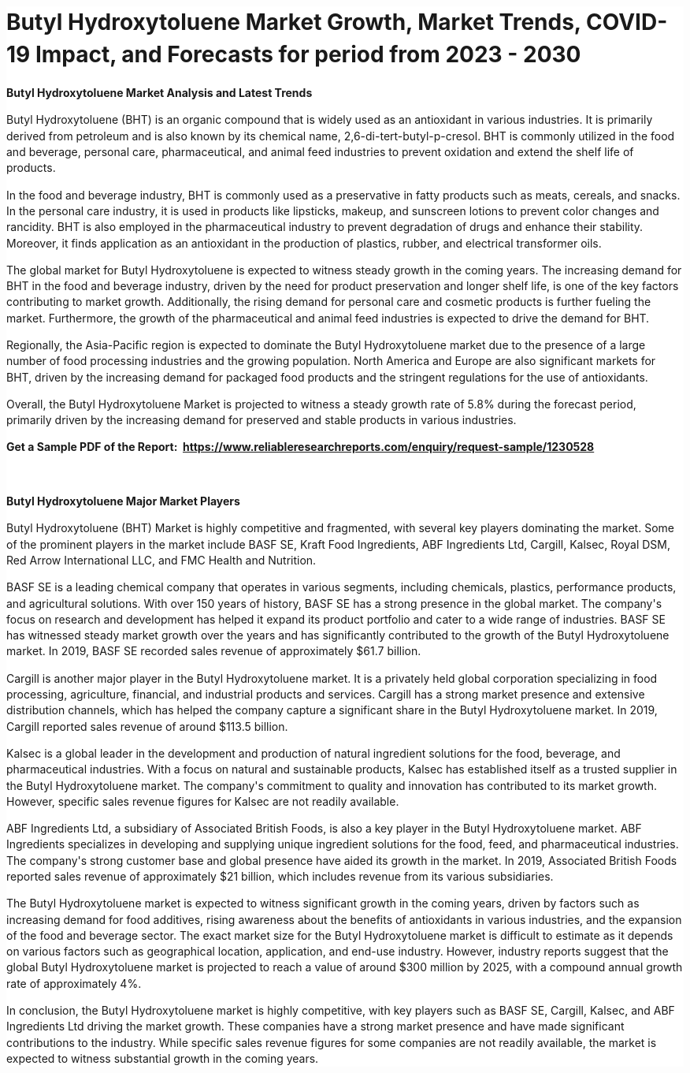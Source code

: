 <p><h1>Butyl Hydroxytoluene Market Growth, Market Trends, COVID-19 Impact, and Forecasts for period from 2023 - 2030</h1></p><p><strong>Butyl Hydroxytoluene Market Analysis and Latest Trends</strong></p>
<p><p>Butyl Hydroxytoluene (BHT) is an organic compound that is widely used as an antioxidant in various industries. It is primarily derived from petroleum and is also known by its chemical name, 2,6-di-tert-butyl-p-cresol. BHT is commonly utilized in the food and beverage, personal care, pharmaceutical, and animal feed industries to prevent oxidation and extend the shelf life of products.</p><p>In the food and beverage industry, BHT is commonly used as a preservative in fatty products such as meats, cereals, and snacks. In the personal care industry, it is used in products like lipsticks, makeup, and sunscreen lotions to prevent color changes and rancidity. BHT is also employed in the pharmaceutical industry to prevent degradation of drugs and enhance their stability. Moreover, it finds application as an antioxidant in the production of plastics, rubber, and electrical transformer oils.</p><p>The global market for Butyl Hydroxytoluene is expected to witness steady growth in the coming years. The increasing demand for BHT in the food and beverage industry, driven by the need for product preservation and longer shelf life, is one of the key factors contributing to market growth. Additionally, the rising demand for personal care and cosmetic products is further fueling the market. Furthermore, the growth of the pharmaceutical and animal feed industries is expected to drive the demand for BHT.</p><p>Regionally, the Asia-Pacific region is expected to dominate the Butyl Hydroxytoluene market due to the presence of a large number of food processing industries and the growing population. North America and Europe are also significant markets for BHT, driven by the increasing demand for packaged food products and the stringent regulations for the use of antioxidants.</p><p>Overall, the Butyl Hydroxytoluene Market is projected to witness a steady growth rate of 5.8% during the forecast period, primarily driven by the increasing demand for preserved and stable products in various industries.</p></p>
<p><strong>Get a Sample PDF of the Report:&nbsp; <a href="https://www.reliableresearchreports.com/enquiry/request-sample/1230528">https://www.reliableresearchreports.com/enquiry/request-sample/1230528</a></strong></p>
<p>&nbsp;</p>
<p><strong>Butyl Hydroxytoluene Major Market Players</strong></p>
<p><p>Butyl Hydroxytoluene (BHT) Market is highly competitive and fragmented, with several key players dominating the market. Some of the prominent players in the market include BASF SE, Kraft Food Ingredients, ABF Ingredients Ltd, Cargill, Kalsec, Royal DSM, Red Arrow International LLC, and FMC Health and Nutrition.</p><p>BASF SE is a leading chemical company that operates in various segments, including chemicals, plastics, performance products, and agricultural solutions. With over 150 years of history, BASF SE has a strong presence in the global market. The company's focus on research and development has helped it expand its product portfolio and cater to a wide range of industries. BASF SE has witnessed steady market growth over the years and has significantly contributed to the growth of the Butyl Hydroxytoluene market. In 2019, BASF SE recorded sales revenue of approximately $61.7 billion.</p><p>Cargill is another major player in the Butyl Hydroxytoluene market. It is a privately held global corporation specializing in food processing, agriculture, financial, and industrial products and services. Cargill has a strong market presence and extensive distribution channels, which has helped the company capture a significant share in the Butyl Hydroxytoluene market. In 2019, Cargill reported sales revenue of around $113.5 billion.</p><p>Kalsec is a global leader in the development and production of natural ingredient solutions for the food, beverage, and pharmaceutical industries. With a focus on natural and sustainable products, Kalsec has established itself as a trusted supplier in the Butyl Hydroxytoluene market. The company's commitment to quality and innovation has contributed to its market growth. However, specific sales revenue figures for Kalsec are not readily available.</p><p>ABF Ingredients Ltd, a subsidiary of Associated British Foods, is also a key player in the Butyl Hydroxytoluene market. ABF Ingredients specializes in developing and supplying unique ingredient solutions for the food, feed, and pharmaceutical industries. The company's strong customer base and global presence have aided its growth in the market. In 2019, Associated British Foods reported sales revenue of approximately $21 billion, which includes revenue from its various subsidiaries.</p><p>The Butyl Hydroxytoluene market is expected to witness significant growth in the coming years, driven by factors such as increasing demand for food additives, rising awareness about the benefits of antioxidants in various industries, and the expansion of the food and beverage sector. The exact market size for the Butyl Hydroxytoluene market is difficult to estimate as it depends on various factors such as geographical location, application, and end-use industry. However, industry reports suggest that the global Butyl Hydroxytoluene market is projected to reach a value of around $300 million by 2025, with a compound annual growth rate of approximately 4%.</p><p>In conclusion, the Butyl Hydroxytoluene market is highly competitive, with key players such as BASF SE, Cargill, Kalsec, and ABF Ingredients Ltd driving the market growth. These companies have a strong market presence and have made significant contributions to the industry. While specific sales revenue figures for some companies are not readily available, the market is expected to witness substantial growth in the coming years.</p></p>